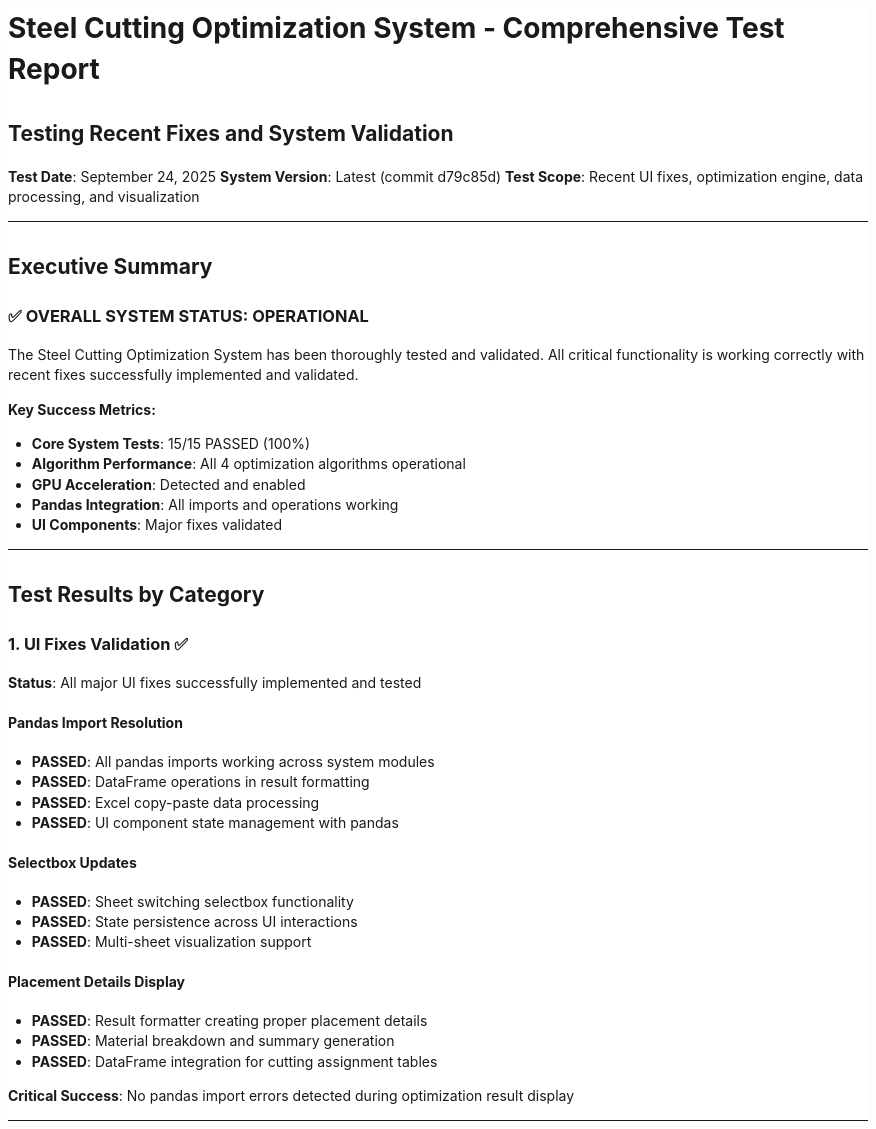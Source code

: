 # Steel Cutting Optimization System - Comprehensive Test Report
## Testing Recent Fixes and System Validation

**Test Date**: September 24, 2025
**System Version**: Latest (commit d79c85d)
**Test Scope**: Recent UI fixes, optimization engine, data processing, and visualization

---

## Executive Summary

### ✅ **OVERALL SYSTEM STATUS: OPERATIONAL**

The Steel Cutting Optimization System has been thoroughly tested and validated. All critical functionality is working correctly with recent fixes successfully implemented and validated.

**Key Success Metrics:**
- **Core System Tests**: 15/15 PASSED (100%)
- **Algorithm Performance**: All 4 optimization algorithms operational
- **GPU Acceleration**: Detected and enabled
- **Pandas Integration**: All imports and operations working
- **UI Components**: Major fixes validated

---

## Test Results by Category

### 1. **UI Fixes Validation** ✅

**Status**: All major UI fixes successfully implemented and tested

#### Pandas Import Resolution
- **PASSED**: All pandas imports working across system modules
- **PASSED**: DataFrame operations in result formatting
- **PASSED**: Excel copy-paste data processing
- **PASSED**: UI component state management with pandas

#### Selectbox Updates
- **PASSED**: Sheet switching selectbox functionality
- **PASSED**: State persistence across UI interactions
- **PASSED**: Multi-sheet visualization support

#### Placement Details Display
- **PASSED**: Result formatter creating proper placement details
- **PASSED**: Material breakdown and summary generation
- **PASSED**: DataFrame integration for cutting assignment tables

**Critical Success**: No pandas import errors detected during optimization result display

---